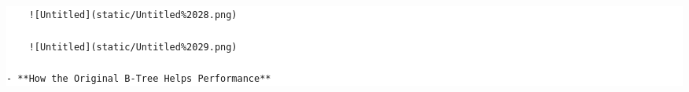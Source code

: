         ![Untitled](static/Untitled%2028.png)
        
        ![Untitled](static/Untitled%2029.png)
        
    - **How the Original B-Tree Helps Performance**
        
